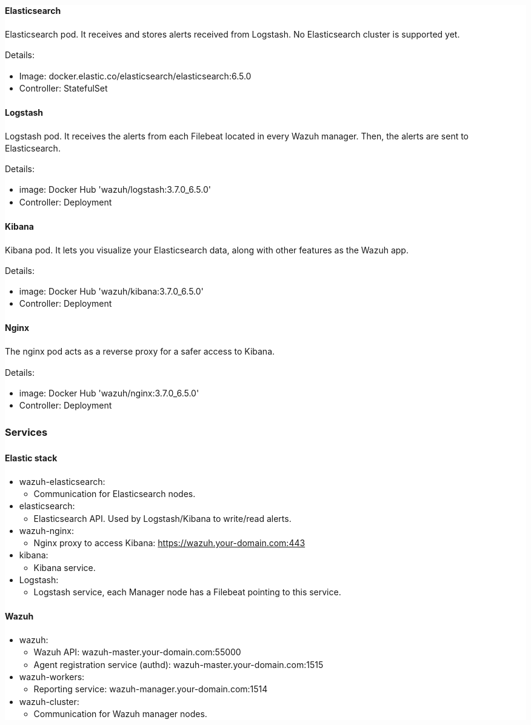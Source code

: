 #### Elasticsearch

Elasticsearch pod. It receives and stores alerts received from Logstash. No Elasticsearch cluster is supported yet.

Details:
- Image: docker.elastic.co/elasticsearch/elasticsearch:6.5.0
- Controller: StatefulSet


#### Logstash

Logstash pod. It receives the alerts from each Filebeat located in every Wazuh manager. Then, the alerts are sent to Elasticsearch.

Details:
- image: Docker Hub 'wazuh/logstash:3.7.0_6.5.0'
- Controller: Deployment


#### Kibana

Kibana pod. It lets you visualize your Elasticsearch data, along with other features as the Wazuh app.

Details:
- image: Docker Hub 'wazuh/kibana:3.7.0_6.5.0'
- Controller: Deployment

#### Nginx

The nginx pod acts as a reverse proxy for a safer access to Kibana.

Details:
- image: Docker Hub 'wazuh/nginx:3.7.0_6.5.0'
- Controller: Deployment


### Services

#### Elastic stack

- wazuh-elasticsearch:
  - Communication for Elasticsearch nodes.
- elasticsearch:
  - Elasticsearch API. Used by Logstash/Kibana to write/read alerts.
- wazuh-nginx:
  - Nginx proxy to access Kibana: https://wazuh.your-domain.com:443
- kibana:
  - Kibana service.
- Logstash:
  - Logstash service, each Manager node has a Filebeat pointing to this service.

#### Wazuh

- wazuh:
  - Wazuh API: wazuh-master.your-domain.com:55000
  - Agent registration service (authd): wazuh-master.your-domain.com:1515
- wazuh-workers:
  - Reporting service: wazuh-manager.your-domain.com:1514
- wazuh-cluster:
  - Communication for Wazuh manager nodes.

